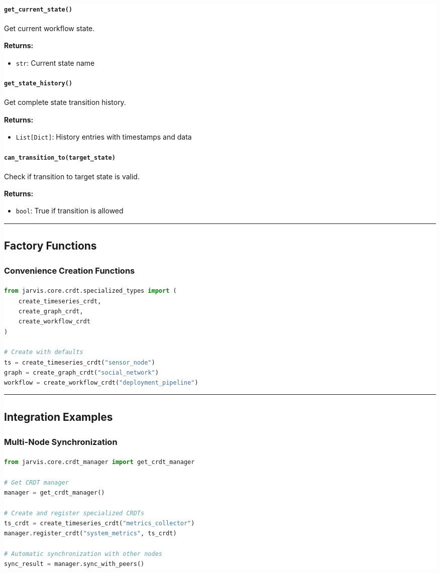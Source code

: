 #### `get_current_state()`
Get current workflow state.

**Returns:**
- `str`: Current state name

#### `get_state_history()`
Get complete state transition history.

**Returns:**
- `List[Dict]`: History entries with timestamps and data

#### `can_transition_to(target_state)`
Check if transition to target state is valid.

**Returns:**
- `bool`: True if transition is allowed

---

## Factory Functions

### Convenience Creation Functions

```python
from jarvis.core.crdt.specialized_types import (
    create_timeseries_crdt,
    create_graph_crdt, 
    create_workflow_crdt
)

# Create with defaults
ts = create_timeseries_crdt("sensor_node")
graph = create_graph_crdt("social_network")
workflow = create_workflow_crdt("deployment_pipeline")
```

---

## Integration Examples

### Multi-Node Synchronization

```python
from jarvis.core.crdt_manager import get_crdt_manager

# Get CRDT manager
manager = get_crdt_manager()

# Create and register specialized CRDTs
ts_crdt = create_timeseries_crdt("metrics_collector")
manager.register_crdt("system_metrics", ts_crdt)

# Automatic synchronization with other nodes
sync_result = manager.sync_with_peers()
```
